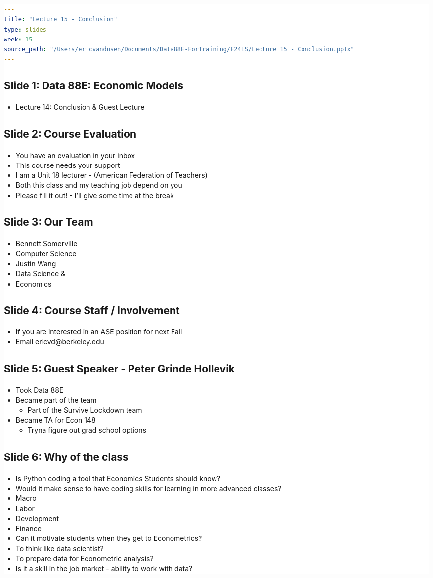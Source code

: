```yaml
---
title: "Lecture 15 - Conclusion"
type: slides
week: 15
source_path: "/Users/ericvandusen/Documents/Data88E-ForTraining/F24LS/Lecture 15 - Conclusion.pptx"
---
```


## Slide 1: Data 88E: Economic Models

- Lecture 14: Conclusion & Guest Lecture

## Slide 2: Course Evaluation

- You have an evaluation in your inbox
- This course needs your support
- I am a Unit 18 lecturer - (American Federation of Teachers)
- Both this class and my teaching job depend on you
- Please fill it out!  - I’ll give some time at the break

## Slide 3: Our Team

- Bennett Somerville
- Computer Science
- Justin Wang
- Data Science &
- Economics

## Slide 4: Course Staff / Involvement

- If you are interested in an ASE position for next Fall
- Email ericvd@berkeley.edu

## Slide 5: Guest Speaker  -  Peter Grinde Hollevik

- Took Data 88E
- Became part of the team
  - Part of the Survive Lockdown team
- Became TA for Econ 148
  - Tryna figure out grad school options

## Slide 6: Why of the class

- Is Python coding a tool that Economics Students should know?
- Would it make sense to have coding skills for learning in more advanced classes?
- Macro
- Labor
- Development
- Finance
- Can it motivate students when they get to Econometrics?
- To think like data scientist?
- To prepare data for Econometric analysis?
- Is it a skill in the job market - ability to work with data?
